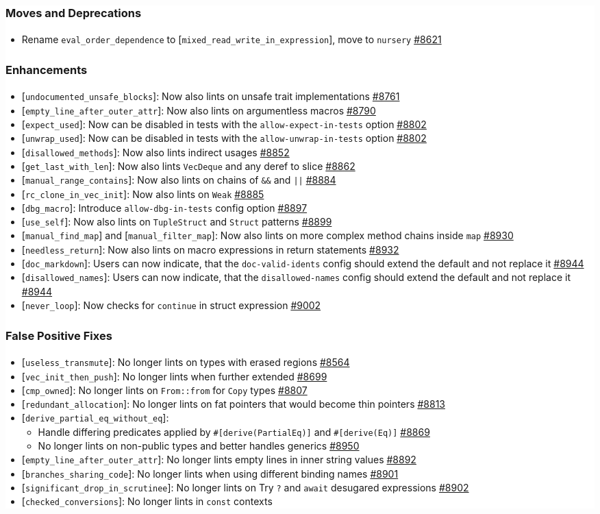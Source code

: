 ### Moves and Deprecations

* Rename `eval_order_dependence` to [`mixed_read_write_in_expression`], move to
  `nursery` [#8621](https://github.com/rust-lang/rust-clippy/pull/8621)

### Enhancements

* [`undocumented_unsafe_blocks`]: Now also lints on unsafe trait implementations
  [#8761](https://github.com/rust-lang/rust-clippy/pull/8761)
* [`empty_line_after_outer_attr`]: Now also lints on argumentless macros
  [#8790](https://github.com/rust-lang/rust-clippy/pull/8790)
* [`expect_used`]: Now can be disabled in tests with the `allow-expect-in-tests`
  option [#8802](https://github.com/rust-lang/rust-clippy/pull/8802)
* [`unwrap_used`]: Now can be disabled in tests with the `allow-unwrap-in-tests`
  option [#8802](https://github.com/rust-lang/rust-clippy/pull/8802)
* [`disallowed_methods`]: Now also lints indirect usages
  [#8852](https://github.com/rust-lang/rust-clippy/pull/8852)
* [`get_last_with_len`]: Now also lints `VecDeque` and any deref to slice
  [#8862](https://github.com/rust-lang/rust-clippy/pull/8862)
* [`manual_range_contains`]: Now also lints on chains of `&&` and `||`
  [#8884](https://github.com/rust-lang/rust-clippy/pull/8884)
* [`rc_clone_in_vec_init`]: Now also lints on `Weak`
  [#8885](https://github.com/rust-lang/rust-clippy/pull/8885)
* [`dbg_macro`]: Introduce `allow-dbg-in-tests` config option
  [#8897](https://github.com/rust-lang/rust-clippy/pull/8897)
* [`use_self`]: Now also lints on `TupleStruct` and `Struct` patterns
  [#8899](https://github.com/rust-lang/rust-clippy/pull/8899)
* [`manual_find_map`] and [`manual_filter_map`]: Now also lints on more complex
  method chains inside `map`
  [#8930](https://github.com/rust-lang/rust-clippy/pull/8930)
* [`needless_return`]: Now also lints on macro expressions in return statements
  [#8932](https://github.com/rust-lang/rust-clippy/pull/8932)
* [`doc_markdown`]: Users can now indicate, that the `doc-valid-idents` config
  should extend the default and not replace it
  [#8944](https://github.com/rust-lang/rust-clippy/pull/8944)
* [`disallowed_names`]: Users can now indicate, that the `disallowed-names`
  config should extend the default and not replace it
  [#8944](https://github.com/rust-lang/rust-clippy/pull/8944)
* [`never_loop`]: Now checks for `continue` in struct expression
  [#9002](https://github.com/rust-lang/rust-clippy/pull/9002)

### False Positive Fixes

* [`useless_transmute`]: No longer lints on types with erased regions
  [#8564](https://github.com/rust-lang/rust-clippy/pull/8564)
* [`vec_init_then_push`]: No longer lints when further extended
  [#8699](https://github.com/rust-lang/rust-clippy/pull/8699)
* [`cmp_owned`]: No longer lints on `From::from` for `Copy` types
  [#8807](https://github.com/rust-lang/rust-clippy/pull/8807)
* [`redundant_allocation`]: No longer lints on fat pointers that would become
  thin pointers [#8813](https://github.com/rust-lang/rust-clippy/pull/8813)
* [`derive_partial_eq_without_eq`]:
    * Handle differing predicates applied by `#[derive(PartialEq)]` and
      `#[derive(Eq)]`
      [#8869](https://github.com/rust-lang/rust-clippy/pull/8869)
    * No longer lints on non-public types and better handles generics
      [#8950](https://github.com/rust-lang/rust-clippy/pull/8950)
* [`empty_line_after_outer_attr`]: No longer lints empty lines in inner
  string values [#8892](https://github.com/rust-lang/rust-clippy/pull/8892)
* [`branches_sharing_code`]: No longer lints when using different binding names
  [#8901](https://github.com/rust-lang/rust-clippy/pull/8901)
* [`significant_drop_in_scrutinee`]: No longer lints on Try `?` and `await`
  desugared expressions [#8902](https://github.com/rust-lang/rust-clippy/pull/8902)
* [`checked_conversions`]: No longer lints in `const` contexts

[Clippy's book]: https://doc.rust-lang.org/clippy/
[turbofish]: https://turbo.fish/::%3CClippy%3E